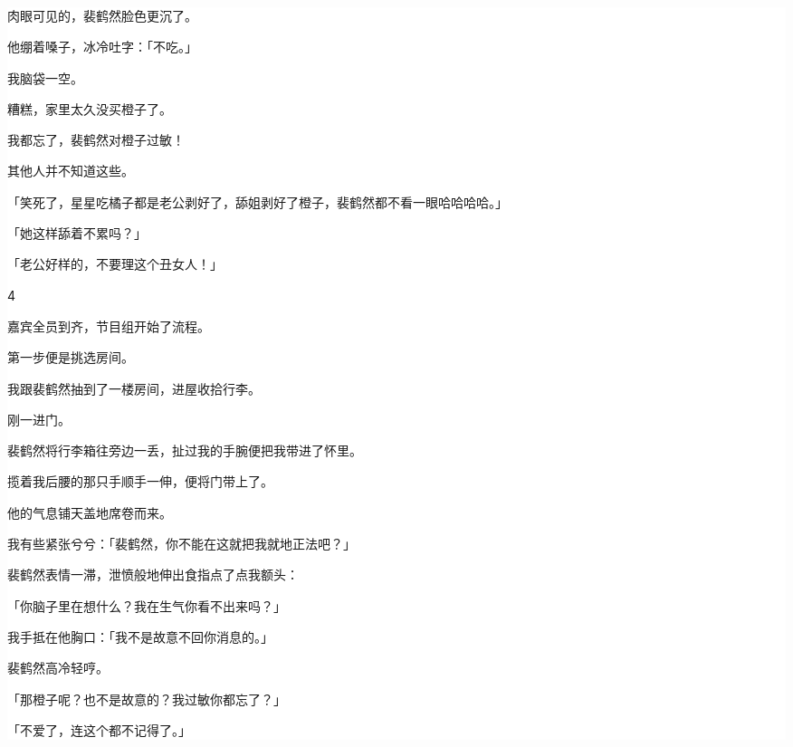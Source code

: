 
肉眼可见的，裴鹤然脸色更沉了。


他绷着嗓子，冰冷吐字：「不吃。」


我脑袋一空。


糟糕，家里太久没买橙子了。


我都忘了，裴鹤然对橙子过敏！


其他人并不知道这些。


「笑死了，星星吃橘子都是老公剥好了，舔姐剥好了橙子，裴鹤然都不看一眼哈哈哈哈。」


「她这样舔着不累吗？」


「老公好样的，不要理这个丑女人！」


4


嘉宾全员到齐，节目组开始了流程。


第一步便是挑选房间。


我跟裴鹤然抽到了一楼房间，进屋收拾行李。


刚一进门。


裴鹤然将行李箱往旁边一丢，扯过我的手腕便把我带进了怀里。


揽着我后腰的那只手顺手一伸，便将门带上了。


他的气息铺天盖地席卷而来。


我有些紧张兮兮：「裴鹤然，你不能在这就把我就地正法吧？」


裴鹤然表情一滞，泄愤般地伸出食指点了点我额头：


「你脑子里在想什么？我在生气你看不出来吗？」


我手抵在他胸口：「我不是故意不回你消息的。」


裴鹤然高冷轻哼。


「那橙子呢？也不是故意的？我过敏你都忘了？」


「不爱了，连这个都不记得了。」

